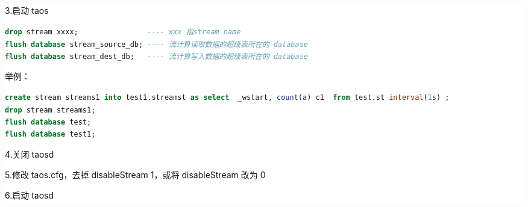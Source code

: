 3.启动 taos

```sql
drop stream xxxx;                ---- xxx 指stream name
flush database stream_source_db; ---- 流计算读取数据的超级表所在的 database
flush database stream_dest_db;   ---- 流计算写入数据的超级表所在的 database
```

举例：

```sql
create stream streams1 into test1.streamst as select  _wstart, count(a) c1  from test.st interval(1s) ;
drop stream streams1;
flush database test;
flush database test1;
```

4.关闭 taosd

5.修改 taos.cfg，去掉 disableStream 1，或将 disableStream 改为 0

6.启动 taosd
